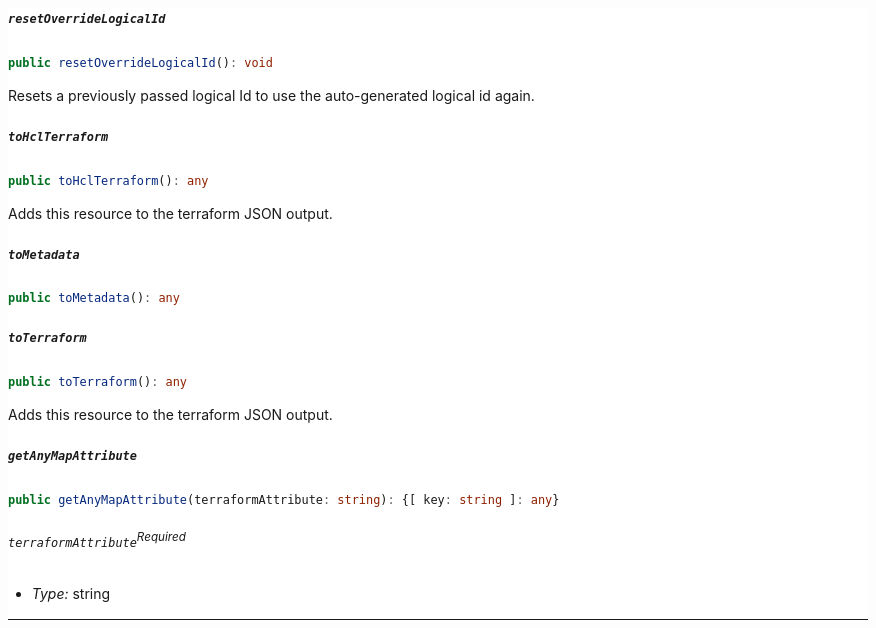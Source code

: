 ##### `resetOverrideLogicalId` <a name="resetOverrideLogicalId" id="@cdktf/provider-opentelekomcloud.dataOpentelekomcloudErAvailabilityZonesV3.DataOpentelekomcloudErAvailabilityZonesV3.resetOverrideLogicalId"></a>

```typescript
public resetOverrideLogicalId(): void
```

Resets a previously passed logical Id to use the auto-generated logical id again.

##### `toHclTerraform` <a name="toHclTerraform" id="@cdktf/provider-opentelekomcloud.dataOpentelekomcloudErAvailabilityZonesV3.DataOpentelekomcloudErAvailabilityZonesV3.toHclTerraform"></a>

```typescript
public toHclTerraform(): any
```

Adds this resource to the terraform JSON output.

##### `toMetadata` <a name="toMetadata" id="@cdktf/provider-opentelekomcloud.dataOpentelekomcloudErAvailabilityZonesV3.DataOpentelekomcloudErAvailabilityZonesV3.toMetadata"></a>

```typescript
public toMetadata(): any
```

##### `toTerraform` <a name="toTerraform" id="@cdktf/provider-opentelekomcloud.dataOpentelekomcloudErAvailabilityZonesV3.DataOpentelekomcloudErAvailabilityZonesV3.toTerraform"></a>

```typescript
public toTerraform(): any
```

Adds this resource to the terraform JSON output.

##### `getAnyMapAttribute` <a name="getAnyMapAttribute" id="@cdktf/provider-opentelekomcloud.dataOpentelekomcloudErAvailabilityZonesV3.DataOpentelekomcloudErAvailabilityZonesV3.getAnyMapAttribute"></a>

```typescript
public getAnyMapAttribute(terraformAttribute: string): {[ key: string ]: any}
```

###### `terraformAttribute`<sup>Required</sup> <a name="terraformAttribute" id="@cdktf/provider-opentelekomcloud.dataOpentelekomcloudErAvailabilityZonesV3.DataOpentelekomcloudErAvailabilityZonesV3.getAnyMapAttribute.parameter.terraformAttribute"></a>

- *Type:* string

---